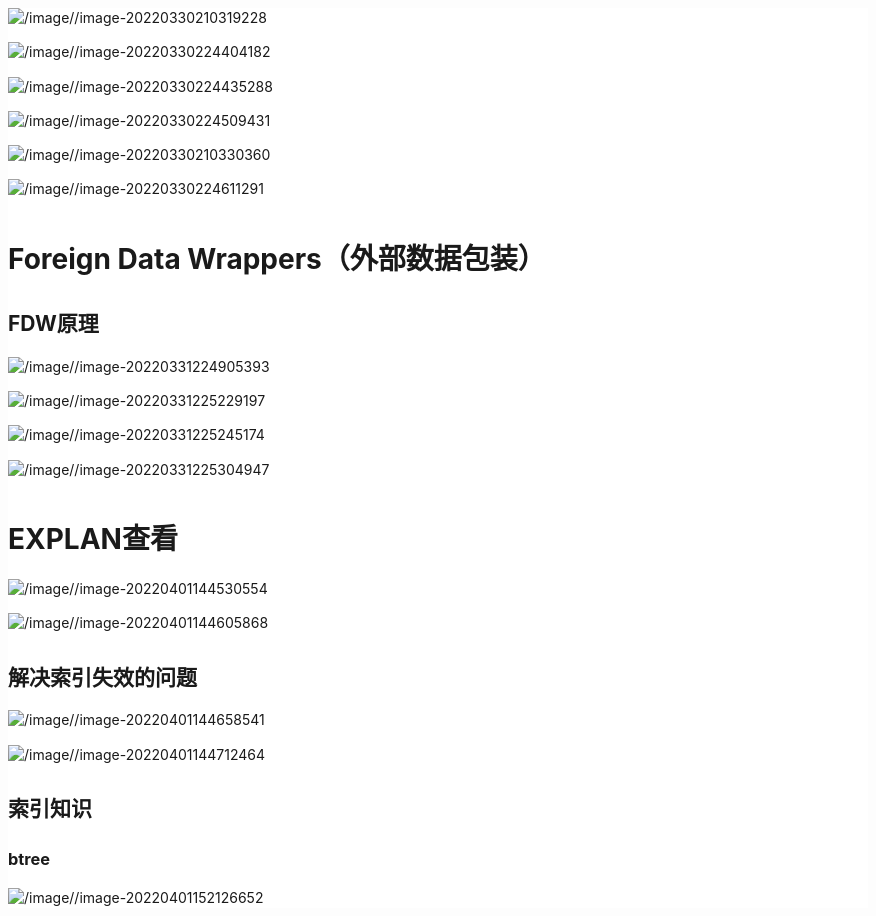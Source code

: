 

![/image//image-20220330210319228](/image//image-20220330210319228.png)

![/image//image-20220330224404182](/image//image-20220330224404182.png)

![/image//image-20220330224435288](/image//image-20220330224435288.png)

![/image//image-20220330224509431](/image//image-20220330224509431.png)



![/image//image-20220330210330360](/image//image-20220330210330360.png)

![/image//image-20220330224611291](/image//image-20220330224611291.png)

# Foreign Data Wrappers（外部数据包装）

## FDW原理

![/image//image-20220331224905393](/image//image-20220331224905393.png)

![/image//image-20220331225229197](/image//image-20220331225229197.png)

![/image//image-20220331225245174](/image//image-20220331225245174.png)

![/image//image-20220331225304947](/image//image-20220331225304947.png)

# EXPLAN查看

![/image//image-20220401144530554](/image//image-20220401144530554.png)

![/image//image-20220401144605868](/image//image-20220401144605868.png)

## 解决索引失效的问题

![/image//image-20220401144658541](/image//image-20220401144658541.png)

![/image//image-20220401144712464](/image//image-20220401144712464.png)

## 索引知识

### btree



![/image//image-20220401152126652](/image//image-20220401152126652.png)
